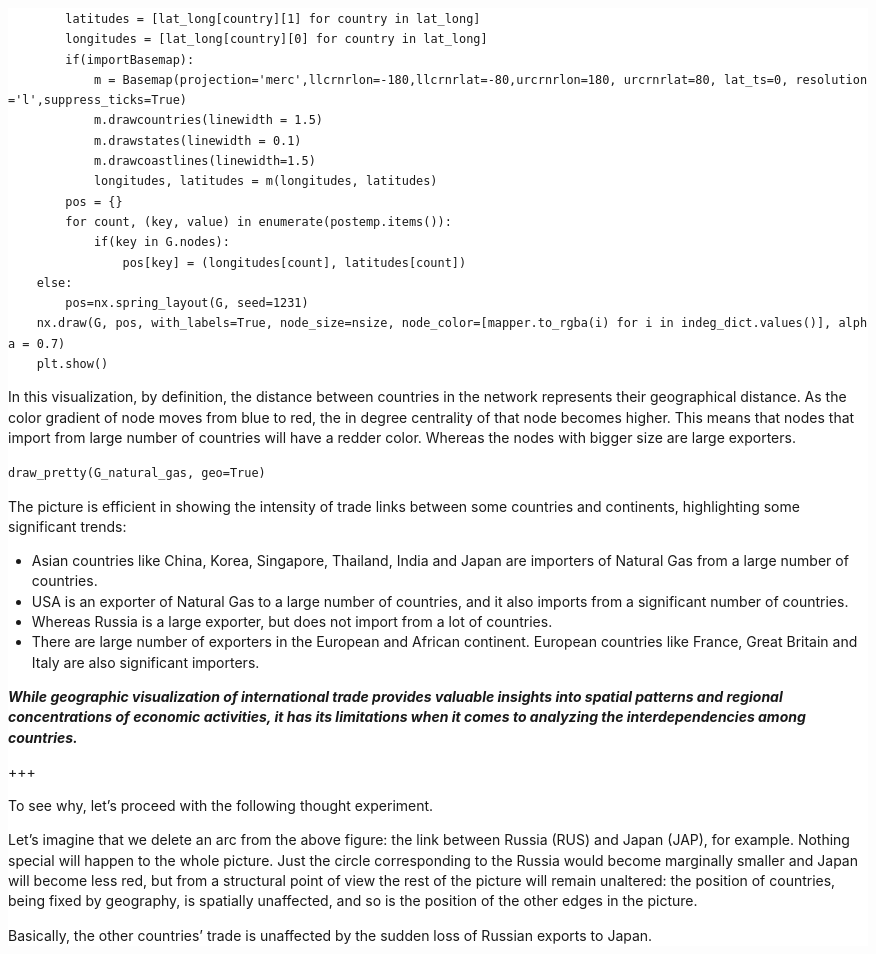 ```{code-cell} ipython3
        latitudes = [lat_long[country][1] for country in lat_long]
        longitudes = [lat_long[country][0] for country in lat_long]
        if(importBasemap):
            m = Basemap(projection='merc',llcrnrlon=-180,llcrnrlat=-80,urcrnrlon=180, urcrnrlat=80, lat_ts=0, resolution='l',suppress_ticks=True)
            m.drawcountries(linewidth = 1.5)
            m.drawstates(linewidth = 0.1)
            m.drawcoastlines(linewidth=1.5)
            longitudes, latitudes = m(longitudes, latitudes)
        pos = {}
        for count, (key, value) in enumerate(postemp.items()):
            if(key in G.nodes):
                pos[key] = (longitudes[count], latitudes[count])
    else:
        pos=nx.spring_layout(G, seed=1231)
    nx.draw(G, pos, with_labels=True, node_size=nsize, node_color=[mapper.to_rgba(i) for i in indeg_dict.values()], alpha = 0.7)
    plt.show()
```

In this visualization, by definition, the distance between countries in the network represents their geographical distance. As the color gradient of node moves from blue to red, the in degree centrality of that node becomes higher. This means that nodes that import from large number of countries will have a redder color. Whereas the nodes with bigger size are large exporters.

```{code-cell} ipython3
draw_pretty(G_natural_gas, geo=True)
```

The picture is efficient in showing the intensity of trade links between some countries and continents, highlighting some significant trends: 

- Asian countries like China, Korea, Singapore, Thailand, India and Japan are importers of Natural Gas from a large number of countries.
- USA is an exporter of Natural Gas to a large number of countries, and it also imports from a significant number of countries.
- Whereas Russia is a large exporter, but does not import from a lot of countries.
- There are large number of exporters in the European and African continent. European countries like France, Great Britain and Italy are also significant importers.

<b><i>While geographic visualization of international trade provides valuable insights into spatial patterns and regional concentrations of economic activities, it has its limitations when it comes to analyzing the interdependencies among countries. </i></b>

+++

To see why, let’s proceed with the following thought experiment.

Let’s imagine that we delete an arc from the above figure: the link between Russia (RUS) and Japan (JAP), for example. Nothing special will happen to the whole picture. Just the circle corresponding to the Russia would become marginally smaller and Japan will become less red, but from a structural point of view the rest of the picture will remain unaltered: the position of countries, being fixed by geography, is spatially unaffected, and so is the position of the other edges in the picture. 

Basically, the other countries’ trade is unaffected by the sudden loss of Russian exports to Japan.
